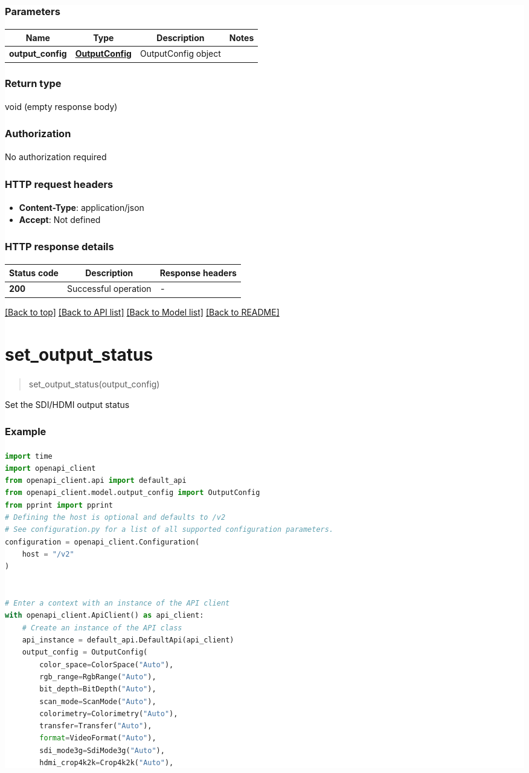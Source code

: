 
### Parameters

Name | Type | Description  | Notes
------------- | ------------- | ------------- | -------------
 **output_config** | [**OutputConfig**](OutputConfig.md)| OutputConfig object |

### Return type

void (empty response body)

### Authorization

No authorization required

### HTTP request headers

 - **Content-Type**: application/json
 - **Accept**: Not defined


### HTTP response details

| Status code | Description | Response headers |
|-------------|-------------|------------------|
**200** | Successful operation |  -  |

[[Back to top]](#) [[Back to API list]](../README.md#documentation-for-api-endpoints) [[Back to Model list]](../README.md#documentation-for-models) [[Back to README]](../README.md)

# **set_output_status**
> set_output_status(output_config)



Set the SDI/HDMI output status

### Example


```python
import time
import openapi_client
from openapi_client.api import default_api
from openapi_client.model.output_config import OutputConfig
from pprint import pprint
# Defining the host is optional and defaults to /v2
# See configuration.py for a list of all supported configuration parameters.
configuration = openapi_client.Configuration(
    host = "/v2"
)


# Enter a context with an instance of the API client
with openapi_client.ApiClient() as api_client:
    # Create an instance of the API class
    api_instance = default_api.DefaultApi(api_client)
    output_config = OutputConfig(
        color_space=ColorSpace("Auto"),
        rgb_range=RgbRange("Auto"),
        bit_depth=BitDepth("Auto"),
        scan_mode=ScanMode("Auto"),
        colorimetry=Colorimetry("Auto"),
        transfer=Transfer("Auto"),
        format=VideoFormat("Auto"),
        sdi_mode3g=SdiMode3g("Auto"),
        hdmi_crop4k2k=Crop4k2k("Auto"),
```